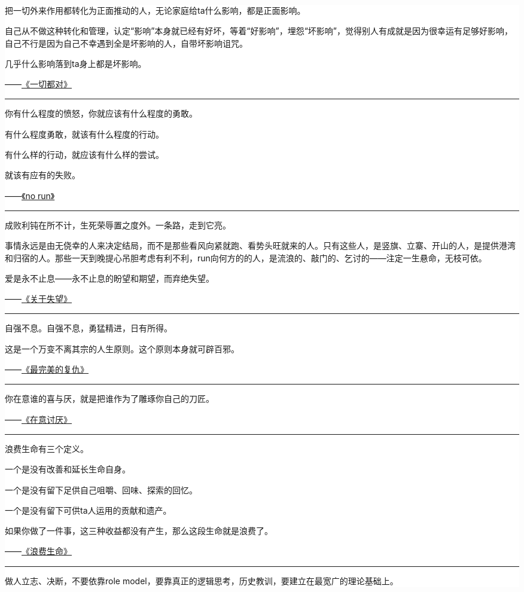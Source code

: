 
把一切外来作用都转化为正面推动的人，无论家庭给ta什么影响，都是正面影响。

  
自己从不做这种转化和管理，认定“影响”本身就已经有好坏，等着“好影响”，埋怨“坏影响”，觉得别人有成就是因为很幸运有足够好影响，自己不行是因为自己不幸遇到全是坏影响的人，自带坏影响诅咒。

几乎什么影响落到ta身上都是坏影响。

——[《一切都对》](https://www.zhihu.com/question/29759221/answer/2601505639)

---

你有什么程度的愤怒，你就应该有什么程度的勇敢。

有什么程度勇敢，就该有什么程度的行动。

有什么样的行动，就应该有什么样的尝试。

就该有应有的失败。

——[《no run》](https://www.zhihu.com/question/541030715/answer/2555888987)

---

成败利钝在所不计，生死荣辱置之度外。一条路，走到它亮。

  
事情永远是由无侥幸的人来决定结局，而不是那些看风向紧就跑、看势头旺就来的人。只有这些人，是竖旗、立寨、开山的人，是提供港湾和归宿的人。那些一天到晚提心吊胆考虑有利不利，run向何方的的人，是流浪的、敲门的、乞讨的——注定一生悬命，无枝可依。

爱是永不止息——永不止息的盼望和期望，而弃绝失望。

——[《关于失望》](https://zhuanlan.zhihu.com/p/549210717)

---

自强不息。自强不息，勇猛精进，日有所得。

这是一个万变不离其宗的人生原则。这个原则本身就可辟百邪。

——[《最完美的复仇》](https://www.zhihu.com/question/24579627/answer/2571651368)

---

你在意谁的喜与厌，就是把谁作为了雕琢你自己的刀匠。

——[《在意讨厌》](https://www.zhihu.com/question/480980081/answer/2090195429)

---

浪费生命有三个定义。

一个是没有改善和延长生命自身。

一个是没有留下足供自己咀嚼、回味、探索的回忆。

一个是没有留下可供ta人运用的贡献和遗产。

如果你做了一件事，这三种收益都没有产生，那么这段生命就是浪费了。

——[《浪费生命》](https://www.zhihu.com/question/530697371/answer/2589592244)

--- 

做人立志、决断，不要依靠role model，要靠真正的逻辑思考，历史教训，要建立在最宽广的理论基础上。
